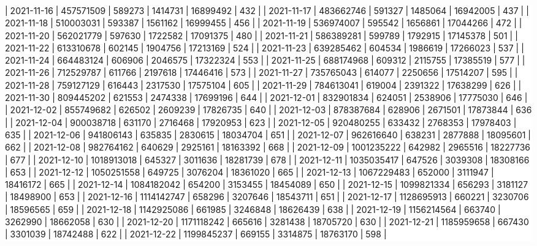 | 2021-11-16 | 457571509 | 589273 | 1414731 | 16899492 | 432 |
| 2021-11-17 | 483662746 | 591327 | 1485064 | 16942005 | 437 |
| 2021-11-18 | 510003031 | 593387 | 1561162 | 16999455 | 456 |
| 2021-11-19 | 536974007 | 595542 | 1656861 | 17044266 | 472 |
| 2021-11-20 | 562021779 | 597630 | 1722582 | 17091375 | 480 |
| 2021-11-21 | 586389281 | 599789 | 1792915 | 17145378 | 501 |
| 2021-11-22 | 613310678 | 602145 | 1904756 | 17213169 | 524 |
| 2021-11-23 | 639285462 | 604534 | 1986619 | 17266023 | 537 |
| 2021-11-24 | 664483124 | 606906 | 2046575 | 17322324 | 553 |
| 2021-11-25 | 688174968 | 609312 | 2115755 | 17385519 | 577 |
| 2021-11-26 | 712529787 | 611766 | 2197618 | 17446416 | 573 |
| 2021-11-27 | 735765043 | 614077 | 2250656 | 17514207 | 595 |
| 2021-11-28 | 759127129 | 616443 | 2317530 | 17575104 | 605 |
| 2021-11-29 | 784613041 | 619004 | 2391322 | 17638299 | 626 |
| 2021-11-30 | 809445202 | 621553 | 2474338 | 17699196 | 644 |
| 2021-12-01 | 832901834 | 624051 | 2538906 | 17775030 | 646 |
| 2021-12-02 | 855749682 | 626502 | 2609239 | 17826735 | 640 |
| 2021-12-03 | 878387684 | 628906 | 2671501 | 17873844 | 636 |
| 2021-12-04 | 900038718 | 631170 | 2716468 | 17920953 | 623 |
| 2021-12-05 | 920480255 | 633432 | 2768353 | 17978403 | 635 |
| 2021-12-06 | 941806143 | 635835 | 2830615 | 18034704 | 651 |
| 2021-12-07 | 962616640 | 638231 | 2877888 | 18095601 | 662 |
| 2021-12-08 | 982764162 | 640629 | 2925161 | 18163392 | 668 |
| 2021-12-09 | 1001235222 | 642982 | 2965516 | 18227736 | 677 |
| 2021-12-10 | 1018913018 | 645327 | 3011636 | 18281739 | 678 |
| 2021-12-11 | 1035035417 | 647526 | 3039308 | 18308166 | 653 |
| 2021-12-12 | 1050251558 | 649725 | 3076204 | 18361020 | 665 |
| 2021-12-13 | 1067229483 | 652000 | 3111947 | 18416172 | 665 |
| 2021-12-14 | 1084182042 | 654200 | 3153455 | 18454089 | 650 |
| 2021-12-15 | 1099821334 | 656293 | 3181127 | 18498900 | 653 |
| 2021-12-16 | 1114142747 | 658296 | 3207646 | 18543711 | 651 |
| 2021-12-17 | 1128695913 | 660221 | 3230706 | 18596565 | 659 |
| 2021-12-18 | 1142925086 | 661985 | 3246848 | 18626439 | 638 |
| 2021-12-19 | 1156214564 | 663740 | 3262990 | 18662058 | 630 |
| 2021-12-20 | 1171118242 | 665616 | 3281438 | 18705720 | 630 |
| 2021-12-21 | 1185959658 | 667430 | 3301039 | 18742488 | 622 |
| 2021-12-22 | 1199845237 | 669155 | 3314875 | 18763170 | 598 |